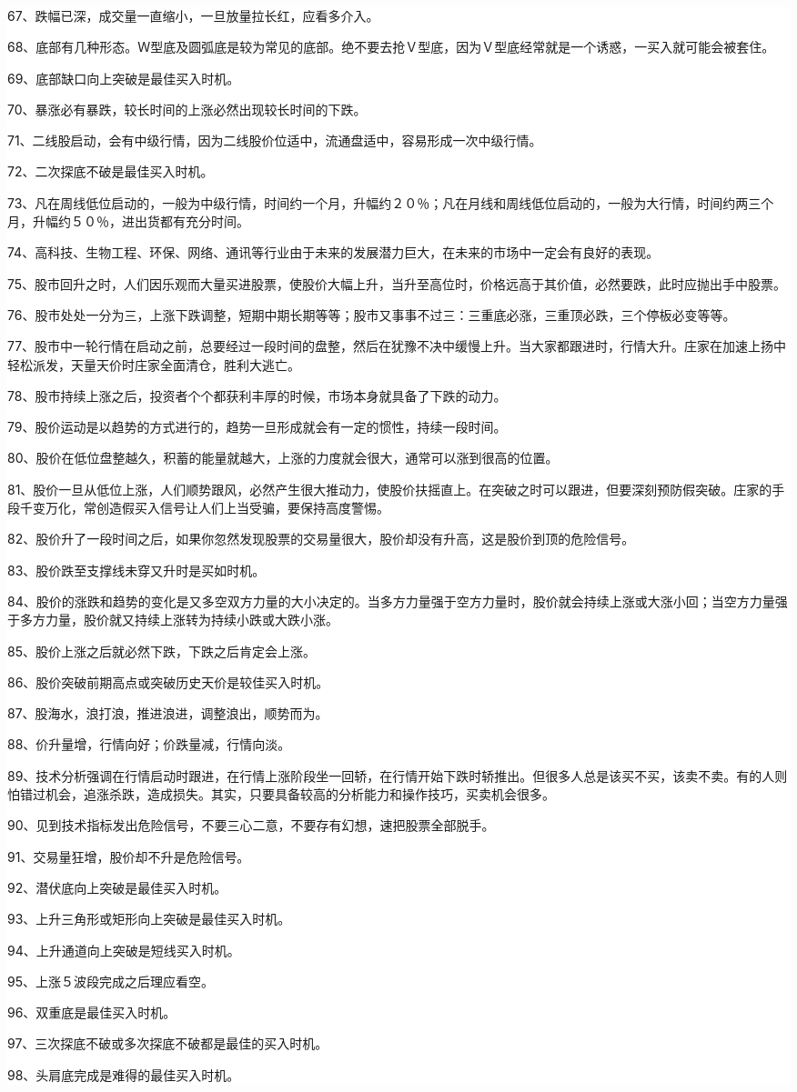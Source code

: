 67、跌幅已深，成交量一直缩小，一旦放量拉长红，应看多介入。

68、底部有几种形态。Ｗ型底及圆弧底是较为常见的底部。绝不要去抢Ｖ型底，因为Ｖ型底经常就是一个诱惑，一买入就可能会被套住。

69、底部缺口向上突破是最佳买入时机。

70、暴涨必有暴跌，较长时间的上涨必然出现较长时间的下跌。

71、二线股启动，会有中级行情，因为二线股价位适中，流通盘适中，容易形成一次中级行情。

72、二次探底不破是最佳买入时机。

73、凡在周线低位启动的，一般为中级行情，时间约一个月，升幅约２０％；凡在月线和周线低位启动的，一般为大行情，时间约两三个月，升幅约５０％，进出货都有充分时间。

74、高科技、生物工程、环保、网络、通讯等行业由于未来的发展潜力巨大，在未来的市场中一定会有良好的表现。

75、股市回升之时，人们因乐观而大量买进股票，使股价大幅上升，当升至高位时，价格远高于其价值，必然要跌，此时应抛出手中股票。

76、股市处处一分为三，上涨下跌调整，短期中期长期等等；股市又事事不过三：三重底必涨，三重顶必跌，三个停板必变等等。

77、股市中一轮行情在启动之前，总要经过一段时间的盘整，然后在犹豫不决中缓慢上升。当大家都跟进时，行情大升。庄家在加速上扬中轻松派发，天量天价时庄家全面清仓，胜利大逃亡。

78、股市持续上涨之后，投资者个个都获利丰厚的时候，市场本身就具备了下跌的动力。

79、股价运动是以趋势的方式进行的，趋势一旦形成就会有一定的惯性，持续一段时间。

80、股价在低位盘整越久，积蓄的能量就越大，上涨的力度就会很大，通常可以涨到很高的位置。

81、股价一旦从低位上涨，人们顺势跟风，必然产生很大推动力，使股价扶摇直上。在突破之时可以跟进，但要深刻预防假突破。庄家的手段千变万化，常创造假买入信号让人们上当受骗，要保持高度警惕。

82、股价升了一段时间之后，如果你忽然发现股票的交易量很大，股价却没有升高，这是股价到顶的危险信号。

83、股价跌至支撑线未穿又升时是买如时机。

84、股价的涨跌和趋势的变化是又多空双方力量的大小决定的。当多方力量强于空方力量时，股价就会持续上涨或大涨小回；当空方力量强于多方力量，股价就又持续上涨转为持续小跌或大跌小涨。

85、股价上涨之后就必然下跌，下跌之后肯定会上涨。

86、股价突破前期高点或突破历史天价是较佳买入时机。

87、股海水，浪打浪，推进浪进，调整浪出，顺势而为。

88、价升量增，行情向好；价跌量减，行情向淡。

89、技术分析强调在行情启动时跟进，在行情上涨阶段坐一回轿，在行情开始下跌时轿推出。但很多人总是该买不买，该卖不卖。有的人则怕错过机会，追涨杀跌，造成损失。其实，只要具备较高的分析能力和操作技巧，买卖机会很多。

90、见到技术指标发出危险信号，不要三心二意，不要存有幻想，速把股票全部脱手。

91、交易量狂增，股价却不升是危险信号。

92、潜伏底向上突破是最佳买入时机。

93、上升三角形或矩形向上突破是最佳买入时机。

94、上升通道向上突破是短线买入时机。

95、上涨５波段完成之后理应看空。

96、双重底是最佳买入时机。

97、三次探底不破或多次探底不破都是最佳的买入时机。

98、头肩底完成是难得的最佳买入时机。
